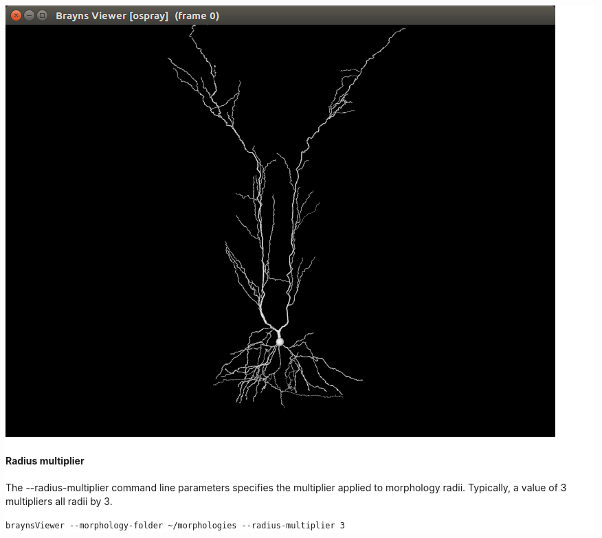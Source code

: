 ![GeometryQualityHigh](images/GeometryQualityHigh.png)

#### Radius multiplier

The --radius-multiplier command line parameters specifies the multiplier applied
to morphology radii. Typically, a value of 3 multipliers all radii by 3.

```
braynsViewer --morphology-folder ~/morphologies --radius-multiplier 3
```
